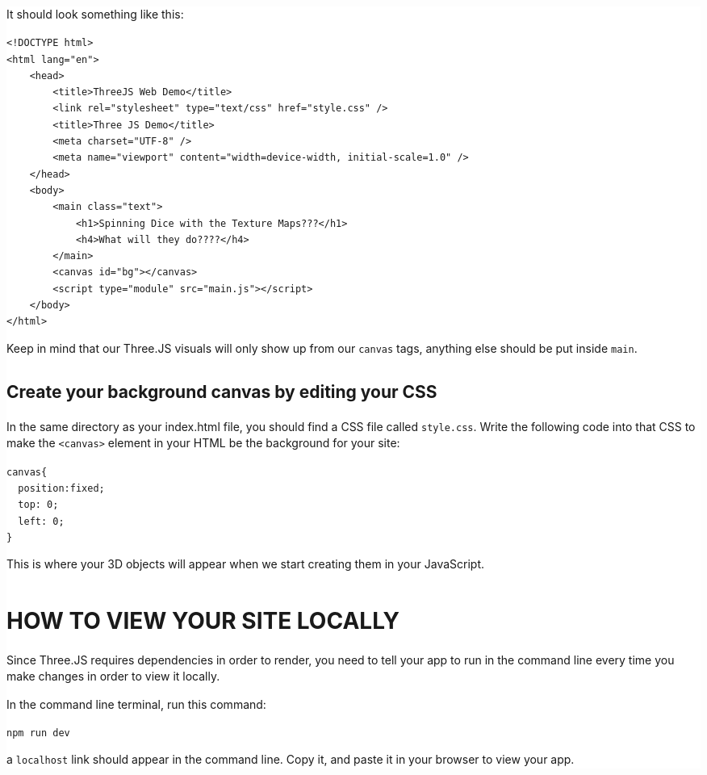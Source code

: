 It should look something like this:

```
<!DOCTYPE html>
<html lang="en">
    <head>
        <title>ThreeJS Web Demo</title>
        <link rel="stylesheet" type="text/css" href="style.css" />
        <title>Three JS Demo</title>
        <meta charset="UTF-8" />
        <meta name="viewport" content="width=device-width, initial-scale=1.0" />
    </head>
    <body>
        <main class="text">
            <h1>Spinning Dice with the Texture Maps???</h1>
            <h4>What will they do????</h4>
        </main>
        <canvas id="bg"></canvas>
        <script type="module" src="main.js"></script>
    </body>
</html>
```

Keep in mind that our Three.JS visuals will only show up from our `canvas` tags, anything else should be put inside `main`.

## Create your background canvas by editing your CSS

In the same directory as your index.html file, you should find a CSS file called `style.css`. Write the following code into that CSS to make the `<canvas>` element in your HTML be the background for your site:

```
canvas{
  position:fixed;
  top: 0;
  left: 0;
}
```

This is where your 3D objects will appear when we start creating them in your JavaScript.


# HOW TO VIEW YOUR SITE LOCALLY

Since Three.JS requires dependencies in order to render, you need to tell your app to run in the command line every time you make changes in order to view it locally.

In the command line terminal, run this command:

```
npm run dev
```

a `localhost` link should appear in the command line. Copy it, and paste it in your browser to view your app.
